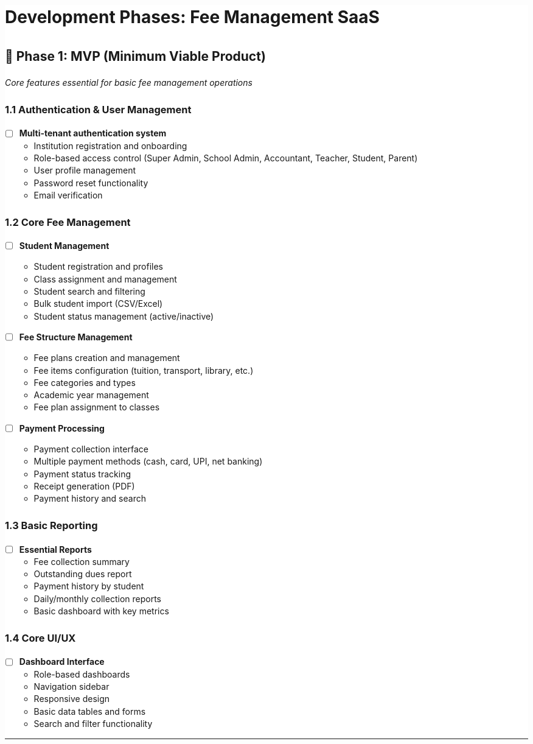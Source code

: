 # Development Phases: Fee Management SaaS

## 🚀 Phase 1: MVP (Minimum Viable Product)
*Core features essential for basic fee management operations*

### 1.1 Authentication & User Management
- [ ] **Multi-tenant authentication system**
  - Institution registration and onboarding
  - Role-based access control (Super Admin, School Admin, Accountant, Teacher, Student, Parent)
  - User profile management
  - Password reset functionality
  - Email verification

### 1.2 Core Fee Management
- [ ] **Student Management**
  - Student registration and profiles
  - Class assignment and management
  - Student search and filtering
  - Bulk student import (CSV/Excel)
  - Student status management (active/inactive)

- [ ] **Fee Structure Management**
  - Fee plans creation and management
  - Fee items configuration (tuition, transport, library, etc.)
  - Fee categories and types
  - Academic year management
  - Fee plan assignment to classes

- [ ] **Payment Processing**
  - Payment collection interface
  - Multiple payment methods (cash, card, UPI, net banking)
  - Payment status tracking
  - Receipt generation (PDF)
  - Payment history and search

### 1.3 Basic Reporting
- [ ] **Essential Reports**
  - Fee collection summary
  - Outstanding dues report
  - Payment history by student
  - Daily/monthly collection reports
  - Basic dashboard with key metrics

### 1.4 Core UI/UX
- [ ] **Dashboard Interface**
  - Role-based dashboards
  - Navigation sidebar
  - Responsive design
  - Basic data tables and forms
  - Search and filter functionality

---